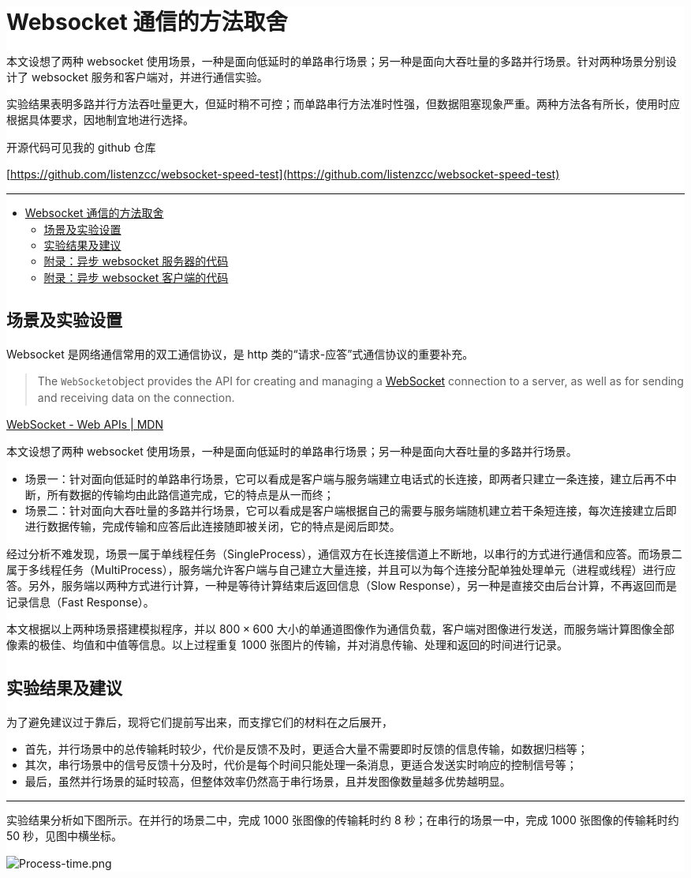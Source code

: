 # Websocket 通信的方法取舍

本文设想了两种 websocket 使用场景，一种是面向低延时的单路串行场景；另一种是面向大吞吐量的多路并行场景。针对两种场景分别设计了 websocket 服务和客户端对，并进行通信实验。

实验结果表明多路并行方法吞吐量更大，但延时稍不可控；而单路串行方法准时性强，但数据阻塞现象严重。两种方法各有所长，使用时应根据具体要求，因地制宜地进行选择。

开源代码可见我的 github 仓库

[https://github.com/listenzcc/websocket-speed-test](https://github.com/listenzcc/websocket-speed-test)

---
- [Websocket 通信的方法取舍](#websocket-通信的方法取舍)
  - [场景及实验设置](#场景及实验设置)
  - [实验结果及建议](#实验结果及建议)
  - [附录：异步 websocket 服务器的代码](#附录异步-websocket-服务器的代码)
  - [附录：异步 websocket 客户端的代码](#附录异步-websocket-客户端的代码)


## 场景及实验设置

Websocket 是网络通信常用的双工通信协议，是 http 类的“请求-应答”式通信协议的重要补充。

> The `WebSocket`object provides the API for creating and managing a [WebSocket](https://developer.mozilla.org/en-US/docs/Web/API/WebSockets_API) connection to a server, as well as for sending and receiving data on the connection.
> 

[WebSocket - Web APIs | MDN](https://developer.mozilla.org/en-US/docs/web/api/websocket)

本文设想了两种 websocket 使用场景，一种是面向低延时的单路串行场景；另一种是面向大吞吐量的多路并行场景。

- 场景一：针对面向低延时的单路串行场景，它可以看成是客户端与服务端建立电话式的长连接，即两者只建立一条连接，建立后再不中断，所有数据的传输均由此路信道完成，它的特点是从一而终；
- 场景二：针对面向大吞吐量的多路并行场景，它可以看成是客户端根据自己的需要与服务端随机建立若干条短连接，每次连接建立后即进行数据传输，完成传输和应答后此连接随即被关闭，它的特点是阅后即焚。

经过分析不难发现，场景一属于单线程任务（SingleProcess），通信双方在长连接信道上不断地，以串行的方式进行通信和应答。而场景二属于多线程任务（MultiProcess），服务端允许客户端与自己建立大量连接，并且可以为每个连接分配单独处理单元（进程或线程）进行应答。另外，服务端以两种方式进行计算，一种是等待计算结束后返回信息（Slow Response），另一种是直接交由后台计算，不再返回而是记录信息（Fast Response）。

本文根据以上两种场景搭建模拟程序，并以 $800 \times 600$ 大小的单通道图像作为通信负载，客户端对图像进行发送，而服务端计算图像全部像素的极佳、均值和中值等信息。以上过程重复 1000 张图片的传输，并对消息传输、处理和返回的时间进行记录。

## 实验结果及建议

为了避免建议过于靠后，现将它们提前写出来，而支撑它们的材料在之后展开，

- 首先，并行场景中的总传输耗时较少，代价是反馈不及时，更适合大量不需要即时反馈的信息传输，如数据归档等；
- 其次，串行场景中的信号反馈十分及时，代价是每个时间只能处理一条消息，更适合发送实时响应的控制信号等；
- 最后，虽然并行场景的延时较高，但整体效率仍然高于串行场景，且并发图像数量越多优势越明显。

---

实验结果分析如下图所示。在并行的场景二中，完成 1000 张图像的传输耗时约 8 秒；在串行的场景一中，完成 1000 张图像的传输耗时约 50 秒，见图中横坐标。

![Process-time.png](Websocket%20%E9%80%9A%E4%BF%A1%E7%9A%84%E6%96%B9%E6%B3%95%E5%8F%96%E8%88%8D%2099645e5bf241431b8fa72c3134352394/Process-time.png)
